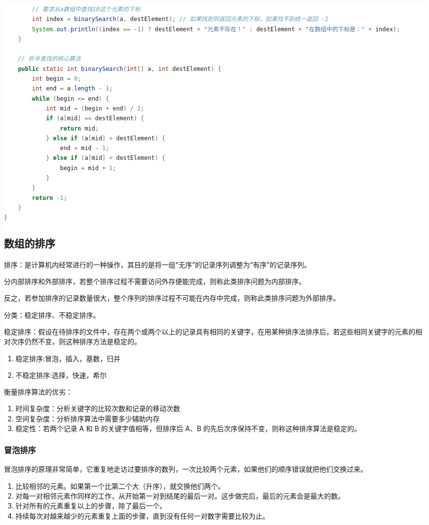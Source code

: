 ```java
        // 要求从a数组中查找10这个元素的下标
        int index = binarySearch(a, destElement); // 如果找到则返回元素的下标，如果找不到统一返回 -1
        System.out.println((index == -1) ? destElement + "元素不存在！" : destElement + "在数组中的下标是：" + index);
    }

    // 折半查找的核心算法
    public static int binarySearch(int[] a, int destElement) {
        int begin = 0;
        int end = a.length - 1;
        while (begin <= end) {
            int mid = (begin + end) / 2;
            if (a[mid] == destElement) {
                return mid;
            } else if (a[mid] > destElement) {
                end = mid - 1;
            } else if (a[mid] < destElement) {
                begin = mid + 1;
            }
        }
        return -1;
    }
}
```

## 数组的排序

排序：是计算机内经常进行的一种操作，其目的是将一组“无序”的记录序列调整为“有序”的记录序列。

分内部排序和外部排序，若整个排序过程不需要访问外存便能完成，则称此类排序问题为内部排序。

反之，若参加排序的记录数量很大，整个序列的排序过程不可能在内存中完成，则称此类排序问题为外部排序。

分类：稳定排序、不稳定排序。

稳定排序：假设在待排序的文件中，存在两个或两个以上的记录具有相同的关键字，在用某种排序法排序后，若这些相同关键字的元素的相对次序仍然不变，则这种排序方法是稳定的。

1. 稳定排序:冒泡，插入，基数，归并

2. 不稳定排序:选择，快速，希尔

衡量排序算法的优劣：

1. 时间复杂度：分析关键字的比较次数和记录的移动次数
2. 空间复杂度：分析排序算法中需要多少辅助内存
3. 稳定性：若两个记录 A 和 B 的关键字值相等，但排序后 A、B 的先后次序保持不变，则称这种排序算法是稳定的。

### 冒泡排序

冒泡排序的原理非常简单，它重复地走访过要排序的数列，一次比较两个元素，如果他们的顺序错误就把他们交换过来。

1. 比较相邻的元素。如果第一个比第二个大（升序），就交换他们两个。
2. 对每一对相邻元素作同样的工作，从开始第一对到结尾的最后一对。这步做完后，最后的元素会是最大的数。
3. 针对所有的元素重复以上的步骤，除了最后一个。
4. 持续每次对越来越少的元素重复上面的步骤，直到没有任何一对数字需要比较为止。
